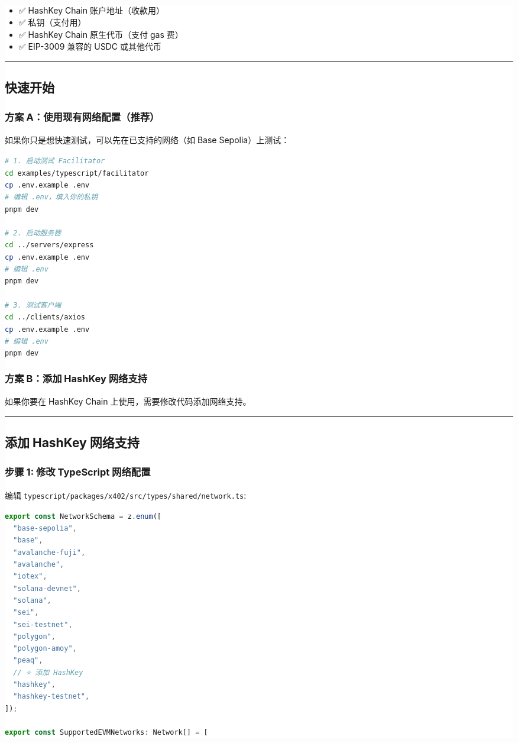 - ✅ HashKey Chain 账户地址（收款用）
- ✅ 私钥（支付用）
- ✅ HashKey Chain 原生代币（支付 gas 费）
- ✅ EIP-3009 兼容的 USDC 或其他代币

---

## 快速开始

### 方案 A：使用现有网络配置（推荐）

如果你只是想快速测试，可以先在已支持的网络（如 Base Sepolia）上测试：

```bash
# 1. 启动测试 Facilitator
cd examples/typescript/facilitator
cp .env.example .env
# 编辑 .env，填入你的私钥
pnpm dev

# 2. 启动服务器
cd ../servers/express
cp .env.example .env
# 编辑 .env
pnpm dev

# 3. 测试客户端
cd ../clients/axios
cp .env.example .env
# 编辑 .env
pnpm dev
```

### 方案 B：添加 HashKey 网络支持

如果你要在 HashKey Chain 上使用，需要修改代码添加网络支持。

---

## 添加 HashKey 网络支持

### 步骤 1: 修改 TypeScript 网络配置

编辑 `typescript/packages/x402/src/types/shared/network.ts`:

```typescript
export const NetworkSchema = z.enum([
  "base-sepolia",
  "base",
  "avalanche-fuji",
  "avalanche",
  "iotex",
  "solana-devnet",
  "solana",
  "sei",
  "sei-testnet",
  "polygon",
  "polygon-amoy",
  "peaq",
  // ⭐ 添加 HashKey
  "hashkey",
  "hashkey-testnet",
]);

export const SupportedEVMNetworks: Network[] = [
```